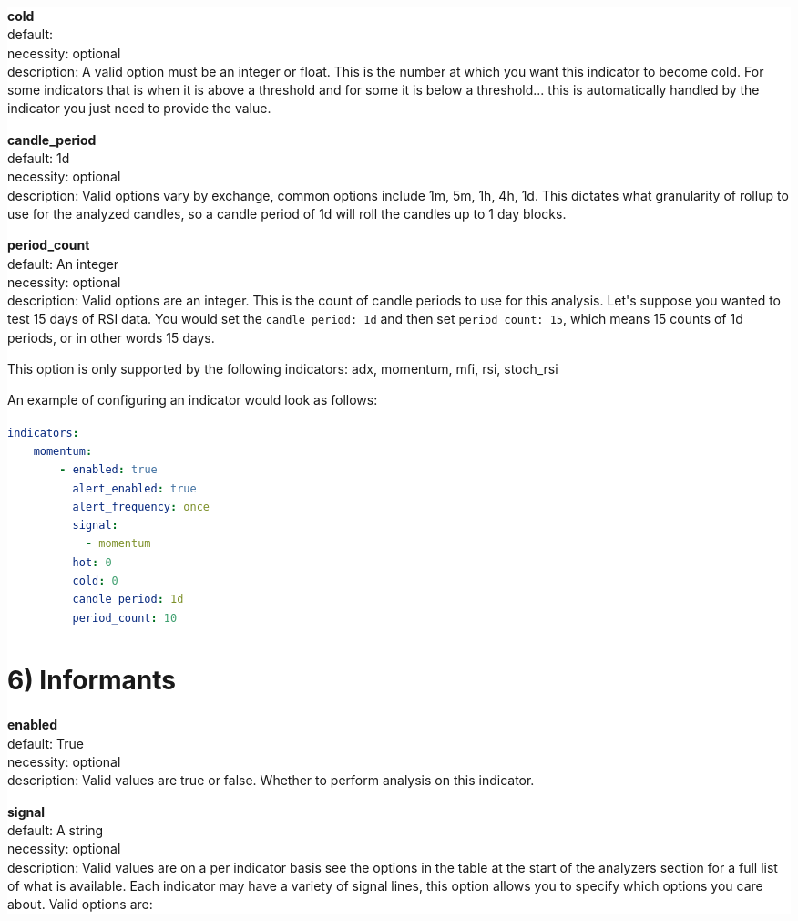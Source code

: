 **cold**\
default:\
necessity: optional\
description: A valid option must be an integer or float. This is the number at which you want this indicator to become cold. For some indicators that is when it is above a threshold and for some it is below a threshold... this is automatically handled by the indicator you just need to provide the value.

**candle_period**\
default: 1d\
necessity: optional\
description: Valid options vary by exchange, common options include 1m, 5m, 1h, 4h, 1d. This dictates what granularity of rollup to use for the analyzed candles, so a candle period of 1d will roll the candles up to 1 day blocks.

**period_count**\
default: An integer\
necessity: optional\
description: Valid options are an integer. This is the count of candle periods to use for this analysis. Let's suppose you wanted to test 15 days of RSI data. You would set the `candle_period: 1d` and then set `period_count: 15`, which means 15 counts of 1d periods, or in other words 15 days.

This option is only supported by the following indicators: adx, momentum, mfi, rsi, stoch_rsi


An example of configuring an indicator would look as follows:

```yml
indicators:
    momentum:
        - enabled: true
          alert_enabled: true
          alert_frequency: once
          signal:
            - momentum
          hot: 0
          cold: 0
          candle_period: 1d
          period_count: 10
```

# 6) Informants

**enabled**\
default: True\
necessity: optional\
description: Valid values are true or false. Whether to perform analysis on this indicator.

**signal**\
default: A string\
necessity: optional\
description: Valid values are on a per indicator basis see the options in the table at the start of the analyzers section for a full list of what is available. Each indicator may have a variety of signal lines, this option allows you to specify which options you care about. Valid options are:
